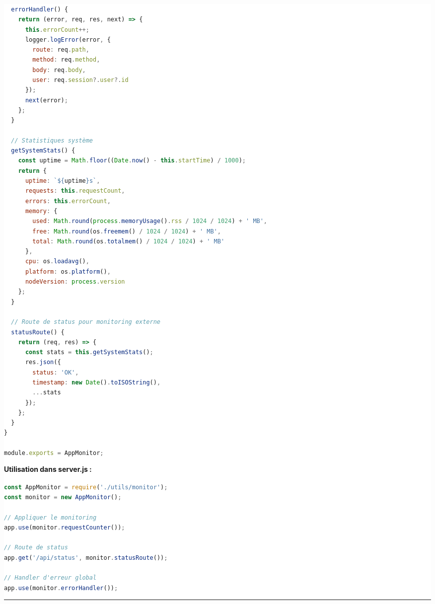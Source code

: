 ```javascript
  errorHandler() {
    return (error, req, res, next) => {
      this.errorCount++;
      logger.logError(error, {
        route: req.path,
        method: req.method,
        body: req.body,
        user: req.session?.user?.id
      });
      next(error);
    };
  }

  // Statistiques système
  getSystemStats() {
    const uptime = Math.floor((Date.now() - this.startTime) / 1000);
    return {
      uptime: `${uptime}s`,
      requests: this.requestCount,
      errors: this.errorCount,
      memory: {
        used: Math.round(process.memoryUsage().rss / 1024 / 1024) + ' MB',
        free: Math.round(os.freemem() / 1024 / 1024) + ' MB',
        total: Math.round(os.totalmem() / 1024 / 1024) + ' MB'
      },
      cpu: os.loadavg(),
      platform: os.platform(),
      nodeVersion: process.version
    };
  }

  // Route de status pour monitoring externe
  statusRoute() {
    return (req, res) => {
      const stats = this.getSystemStats();
      res.json({
        status: 'OK',
        timestamp: new Date().toISOString(),
        ...stats
      });
    };
  }
}

module.exports = AppMonitor;
```

**Utilisation dans server.js :**
```javascript
const AppMonitor = require('./utils/monitor');
const monitor = new AppMonitor();

// Appliquer le monitoring
app.use(monitor.requestCounter());

// Route de status
app.get('/api/status', monitor.statusRoute());

// Handler d'erreur global
app.use(monitor.errorHandler());
```

---